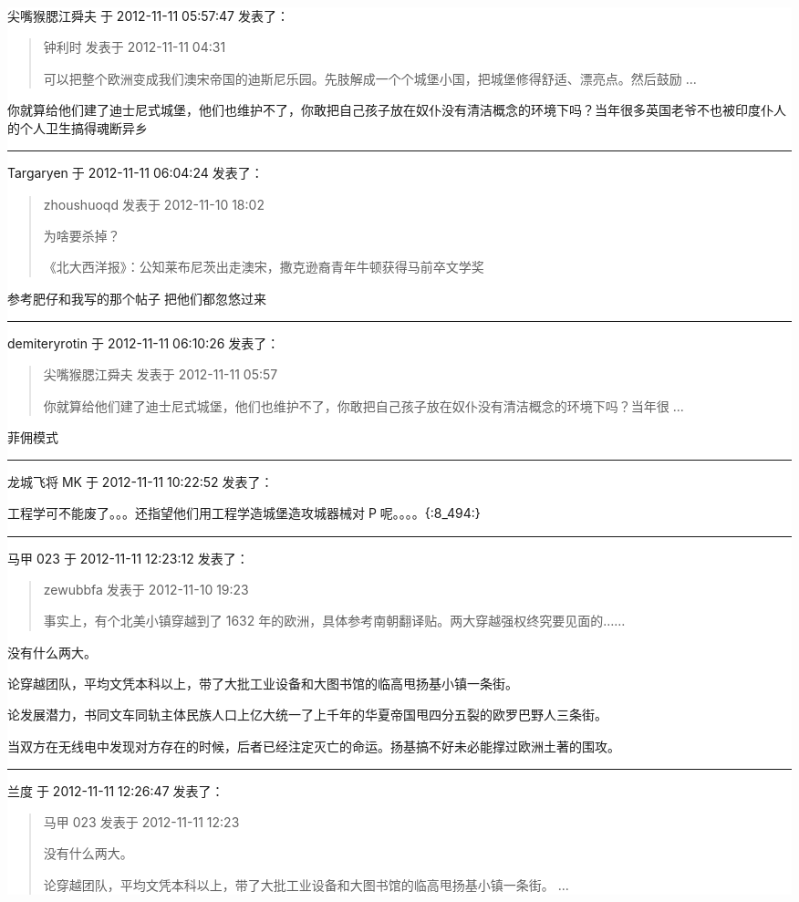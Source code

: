 
尖嘴猴腮江舜夫 于 2012-11-11 05:57:47 发表了：

> 钟利时 发表于 2012-11-11 04:31
>
> 可以把整个欧洲变成我们澳宋帝国的迪斯尼乐园。先肢解成一个个城堡小国，把城堡修得舒适、漂亮点。然后鼓励 ...

你就算给他们建了迪士尼式城堡，他们也维护不了，你敢把自己孩子放在奴仆没有清洁概念的环境下吗？当年很多英国老爷不也被印度仆人的个人卫生搞得魂断异乡

---

Targaryen 于 2012-11-11 06:04:24 发表了：

> zhoushuoqd 发表于 2012-11-10 18:02
>
> 为啥要杀掉？
>
> 《北大西洋报》：公知莱布尼茨出走澳宋，撒克逊裔青年牛顿获得马前卒文学奖

参考肥仔和我写的那个帖子 把他们都忽悠过来

---

demiteryrotin 于 2012-11-11 06:10:26 发表了：

> 尖嘴猴腮江舜夫 发表于 2012-11-11 05:57
>
> 你就算给他们建了迪士尼式城堡，他们也维护不了，你敢把自己孩子放在奴仆没有清洁概念的环境下吗？当年很 ...

菲佣模式

---

龙城飞将 MK 于 2012-11-11 10:22:52 发表了：

工程学可不能废了。。。还指望他们用工程学造城堡造攻城器械对 P 呢。。。。{:8_494:}

---

马甲 023 于 2012-11-11 12:23:12 发表了：

> zewubbfa 发表于 2012-11-10 19:23
>
> 事实上，有个北美小镇穿越到了 1632 年的欧洲，具体参考南朝翻译贴。两大穿越强权终究要见面的……

没有什么两大。

论穿越团队，平均文凭本科以上，带了大批工业设备和大图书馆的临高甩扬基小镇一条街。

论发展潜力，书同文车同轨主体民族人口上亿大统一了上千年的华夏帝国甩四分五裂的欧罗巴野人三条街。

当双方在无线电中发现对方存在的时候，后者已经注定灭亡的命运。扬基搞不好未必能撑过欧洲土著的围攻。

---

兰度 于 2012-11-11 12:26:47 发表了：

> 马甲 023 发表于 2012-11-11 12:23
>
> 没有什么两大。
>
> 论穿越团队，平均文凭本科以上，带了大批工业设备和大图书馆的临高甩扬基小镇一条街。 ...
